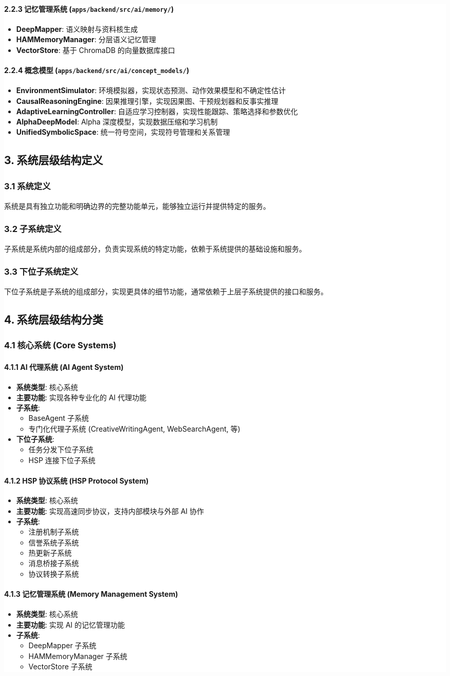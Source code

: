 #### 2.2.3 记忆管理系统 (`apps/backend/src/ai/memory/`)
- **DeepMapper**: 语义映射与资料核生成
- **HAMMemoryManager**: 分层语义记忆管理
- **VectorStore**: 基于 ChromaDB 的向量数据库接口

#### 2.2.4 概念模型 (`apps/backend/src/ai/concept_models/`)
- **EnvironmentSimulator**: 环境模拟器，实现状态预测、动作效果模型和不确定性估计
- **CausalReasoningEngine**: 因果推理引擎，实现因果图、干预规划器和反事实推理
- **AdaptiveLearningController**: 自适应学习控制器，实现性能跟踪、策略选择和参数优化
- **AlphaDeepModel**: Alpha 深度模型，实现数据压缩和学习机制
- **UnifiedSymbolicSpace**: 统一符号空间，实现符号管理和关系管理

## 3. 系统层级结构定义

### 3.1 系统定义
系统是具有独立功能和明确边界的完整功能单元，能够独立运行并提供特定的服务。

### 3.2 子系统定义
子系统是系统内部的组成部分，负责实现系统的特定功能，依赖于系统提供的基础设施和服务。

### 3.3 下位子系统定义
下位子系统是子系统的组成部分，实现更具体的细节功能，通常依赖于上层子系统提供的接口和服务。

## 4. 系统层级结构分类

### 4.1 核心系统 (Core Systems)

#### 4.1.1 AI 代理系统 (AI Agent System)
- **系统类型**: 核心系统
- **主要功能**: 实现各种专业化的 AI 代理功能
- **子系统**:
  - BaseAgent 子系统
  - 专门化代理子系统 (CreativeWritingAgent, WebSearchAgent, 等)
- **下位子系统**:
  - 任务分发下位子系统
  - HSP 连接下位子系统

#### 4.1.2 HSP 协议系统 (HSP Protocol System)
- **系统类型**: 核心系统
- **主要功能**: 实现高速同步协议，支持内部模块与外部 AI 协作
- **子系统**:
  - 注册机制子系统
  - 信誉系统子系统
  - 热更新子系统
  - 消息桥接子系统
  - 协议转换子系统

#### 4.1.3 记忆管理系统 (Memory Management System)
- **系统类型**: 核心系统
- **主要功能**: 实现 AI 的记忆管理功能
- **子系统**:
  - DeepMapper 子系统
  - HAMMemoryManager 子系统
  - VectorStore 子系统

